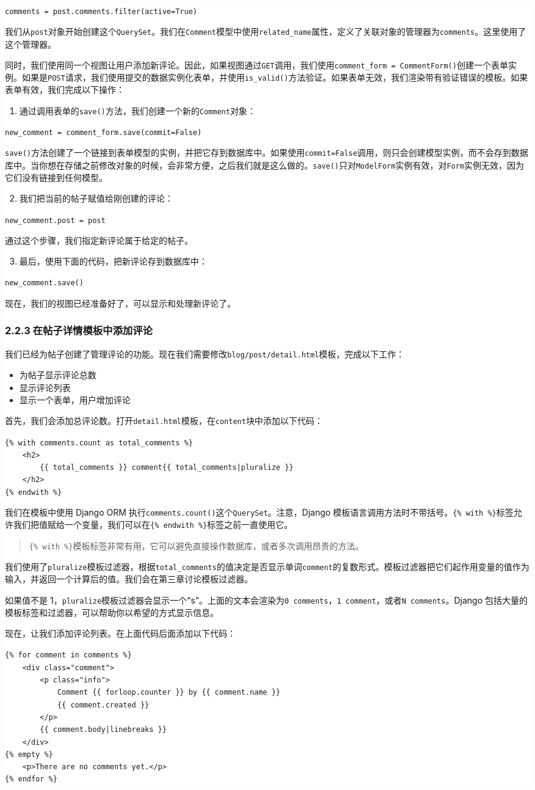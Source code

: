 ```
comments = post.comments.filter(active=True)
```

我们从`post`对象开始创建这个`QuerySet`。我们在`Comment`模型中使用`related_name`属性，定义了关联对象的管理器为`comments`。这里使用了这个管理器。

同时，我们使用同一个视图让用户添加新评论。因此，如果视图通过`GET`调用，我们使用`comment_form = CommentForm()`创建一个表单实例。如果是`POST`请求，我们使用提交的数据实例化表单，并使用`is_valid()`方法验证。如果表单无效，我们渲染带有验证错误的模板。如果表单有效，我们完成以下操作：

1. 通过调用表单的`save()`方法，我们创建一个新的`Comment`对象：

 `new_comment = comment_form.save(commit=False)`

 `save()`方法创建了一个链接到表单模型的实例，并把它存到数据库中。如果使用`commit=False`调用，则只会创建模型实例，而不会存到数据库中。当你想在存储之前修改对象的时候，会非常方便，之后我们就是这么做的。`save()`只对`ModelForm`实例有效，对`Form`实例无效，因为它们没有链接到任何模型。

2. 我们把当前的帖子赋值给刚创建的评论：

 `new_comment.post = post `

 通过这个步骤，我们指定新评论属于给定的帖子。

3. 最后，使用下面的代码，把新评论存到数据库中：

 `new_comment.save()`

现在，我们的视图已经准备好了，可以显示和处理新评论了。

### 2.2.3 在帖子详情模板中添加评论

我们已经为帖子创建了管理评论的功能。现在我们需要修改`blog/post/detail.html`模板，完成以下工作：

- 为帖子显示评论总数
- 显示评论列表
- 显示一个表单，用户增加评论

首先，我们会添加总评论数。打开`detail.html`模板，在`content`块中添加以下代码：

```
{% with comments.count as total_comments %}
	<h2>
		{{ total_comments }} comment{{ total_comments|pluralize }}
	</h2>
{% endwith %}
```

我们在模板中使用 Django ORM 执行`comments.count()`这个`QuerySet`。注意，Django 模板语言调用方法时不带括号。`{% with %}`标签允许我们把值赋给一个变量，我们可以在`{% endwith %}`标签之前一直使用它。

> `{% with %}`模板标签非常有用，它可以避免直接操作数据库，或者多次调用昂贵的方法。

我们使用了`pluralize`模板过滤器，根据`total_comments`的值决定是否显示单词`comment`的复数形式。模板过滤器把它们起作用变量的值作为输入，并返回一个计算后的值。我们会在第三章讨论模板过滤器。

如果值不是 1，`pluralize`模板过滤器会显示一个“s”。上面的文本会渲染为`0 comments`，`1 comment`，或者`N comments`。Django 包括大量的模板标签和过滤器，可以帮助你以希望的方式显示信息。

现在，让我们添加评论列表。在上面代码后面添加以下代码：

```
{% for comment in comments %}
	<div class="comment">
		<p class="info">
			Comment {{ forloop.counter }} by {{ comment.name }}
			{{ comment.created }}
		</p>
		{{ comment.body|linebreaks }}
	</div>
{% empty %}
	<p>There are no comments yet.</p>
{% endfor %}
```
